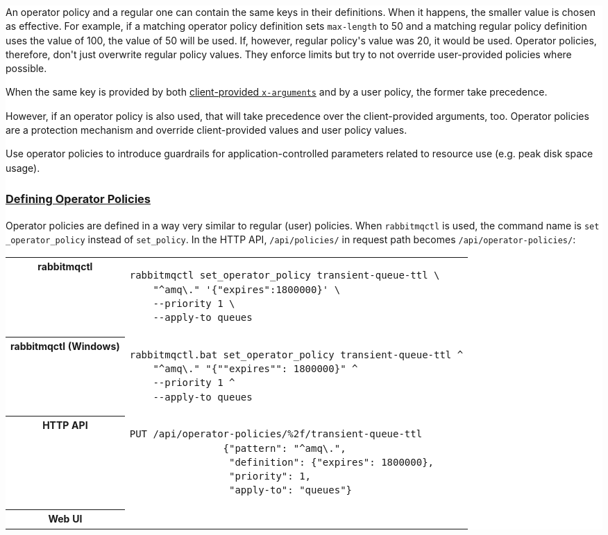 An operator policy and a regular one can contain the same
keys in their definitions. When it happens, the smaller
value is chosen as effective. For example, if a matching
operator policy definition sets `max-length` to
50 and a matching regular policy definition uses the value of 100,
the value of 50 will be used. If, however, regular policy's value
was 20, it would be used. Operator policies, therefore, don't
just overwrite regular policy values. They enforce limits but
try to not override user-provided policies where possible.

When the same key is provided by both [client-provided `x-arguments`](./queues.html#optional-arguments) and by a user policy,
the former take precedence.

However, if an operator policy is also used, that will take precedence over the client-provided
arguments, too. Operator policies are a protection mechanism and override client-provided values
and user policy values.

Use operator policies to introduce guardrails for application-controlled parameters related
to resource use (e.g. peak disk space usage).

### <a id="operator-policy-definition" class="anchor" href="#operator-policy-definition">Defining Operator Policies</a>

Operator policies are defined in a way very similar to regular (user) policies.
When `rabbitmqctl` is used, the command name is `set_operator_policy`
instead of `set_policy`. In the HTTP API, `/api/policies/` in request path
becomes `/api/operator-policies/`:

<table>
    <tr>
        <th>rabbitmqctl</th>
        <td>
<pre class="lang-bash">
rabbitmqctl set_operator_policy transient-queue-ttl \
    "^amq\." '{"expires":1800000}' \
    --priority 1 \
    --apply-to queues
</pre>
        </td>
    </tr>
    <tr>
        <th>rabbitmqctl (Windows)</th>
        <td>
<pre class="lang-powershell">
rabbitmqctl.bat set_operator_policy transient-queue-ttl ^
    "^amq\." "{""expires"": 1800000}" ^
    --priority 1 ^
    --apply-to queues
</pre>
        </td>
    </tr>
    <tr>
        <th>HTTP API</th>
        <td>
<pre class="lang-ini">
PUT /api/operator-policies/%2f/transient-queue-ttl
                {"pattern": "^amq\.",
                 "definition": {"expires": 1800000},
                 "priority": 1,
                 "apply-to": "queues"}
</pre>
        </td>
    </tr>
    <tr>
        <th>Web UI</th>